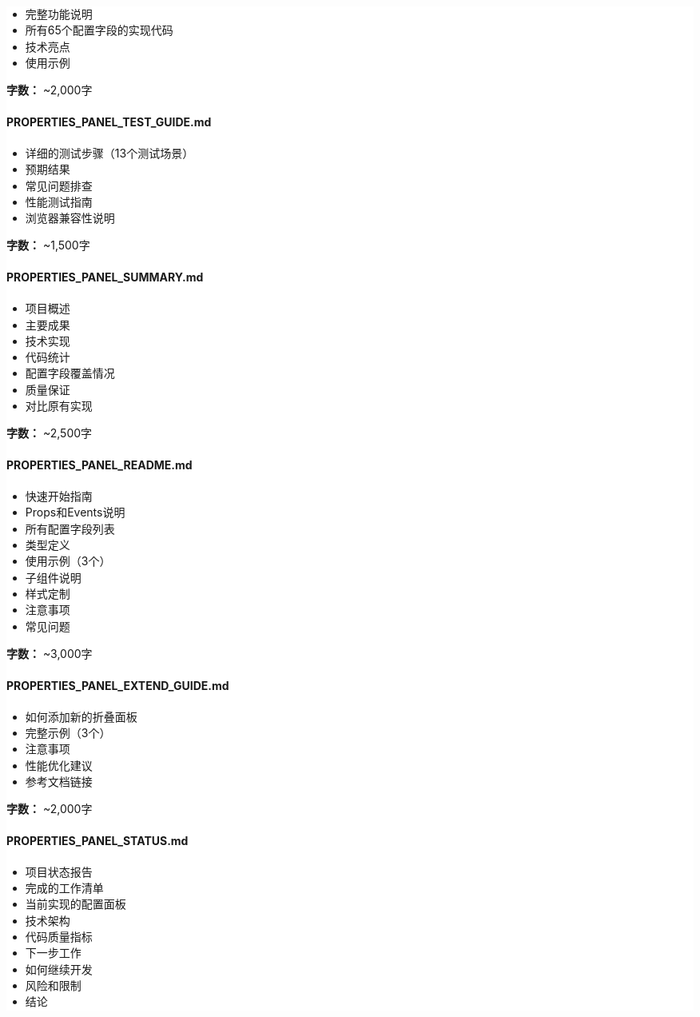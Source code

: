 - 完整功能说明
- 所有65个配置字段的实现代码
- 技术亮点
- 使用示例

**字数：** ~2,000字

#### PROPERTIES_PANEL_TEST_GUIDE.md

- 详细的测试步骤（13个测试场景）
- 预期结果
- 常见问题排查
- 性能测试指南
- 浏览器兼容性说明

**字数：** ~1,500字

#### PROPERTIES_PANEL_SUMMARY.md

- 项目概述
- 主要成果
- 技术实现
- 代码统计
- 配置字段覆盖情况
- 质量保证
- 对比原有实现

**字数：** ~2,500字

#### PROPERTIES_PANEL_README.md

- 快速开始指南
- Props和Events说明
- 所有配置字段列表
- 类型定义
- 使用示例（3个）
- 子组件说明
- 样式定制
- 注意事项
- 常见问题

**字数：** ~3,000字

#### PROPERTIES_PANEL_EXTEND_GUIDE.md

- 如何添加新的折叠面板
- 完整示例（3个）
- 注意事项
- 性能优化建议
- 参考文档链接

**字数：** ~2,000字

#### PROPERTIES_PANEL_STATUS.md

- 项目状态报告
- 完成的工作清单
- 当前实现的配置面板
- 技术架构
- 代码质量指标
- 下一步工作
- 如何继续开发
- 风险和限制
- 结论
